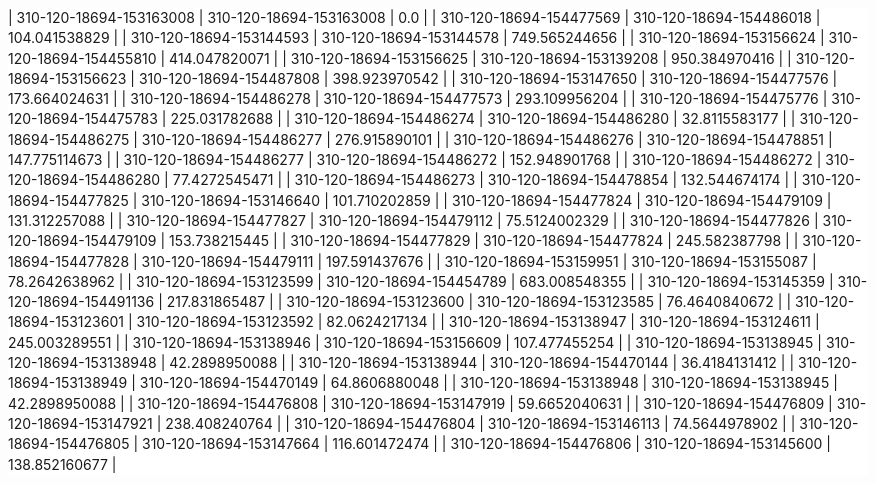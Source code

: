 | 310-120-18694-153163008 | 310-120-18694-153163008 | 0.0 |
| 310-120-18694-154477569 | 310-120-18694-154486018 | 104.041538829 |
| 310-120-18694-153144593 | 310-120-18694-153144578 | 749.565244656 |
| 310-120-18694-153156624 | 310-120-18694-154455810 | 414.047820071 |
| 310-120-18694-153156625 | 310-120-18694-153139208 | 950.384970416 |
| 310-120-18694-153156623 | 310-120-18694-154487808 | 398.923970542 |
| 310-120-18694-153147650 | 310-120-18694-154477576 | 173.664024631 |
| 310-120-18694-154486278 | 310-120-18694-154477573 | 293.109956204 |
| 310-120-18694-154475776 | 310-120-18694-154475783 | 225.031782688 |
| 310-120-18694-154486274 | 310-120-18694-154486280 | 32.8115583177 |
| 310-120-18694-154486275 | 310-120-18694-154486277 | 276.915890101 |
| 310-120-18694-154486276 | 310-120-18694-154478851 | 147.775114673 |
| 310-120-18694-154486277 | 310-120-18694-154486272 | 152.948901768 |
| 310-120-18694-154486272 | 310-120-18694-154486280 | 77.4272545471 |
| 310-120-18694-154486273 | 310-120-18694-154478854 | 132.544674174 |
| 310-120-18694-154477825 | 310-120-18694-153146640 | 101.710202859 |
| 310-120-18694-154477824 | 310-120-18694-154479109 | 131.312257088 |
| 310-120-18694-154477827 | 310-120-18694-154479112 | 75.5124002329 |
| 310-120-18694-154477826 | 310-120-18694-154479109 | 153.738215445 |
| 310-120-18694-154477829 | 310-120-18694-154477824 | 245.582387798 |
| 310-120-18694-154477828 | 310-120-18694-154479111 | 197.591437676 |
| 310-120-18694-153159951 | 310-120-18694-153155087 | 78.2642638962 |
| 310-120-18694-153123599 | 310-120-18694-154454789 | 683.008548355 |
| 310-120-18694-153145359 | 310-120-18694-154491136 | 217.831865487 |
| 310-120-18694-153123600 | 310-120-18694-153123585 | 76.4640840672 |
| 310-120-18694-153123601 | 310-120-18694-153123592 | 82.0624217134 |
| 310-120-18694-153138947 | 310-120-18694-153124611 | 245.003289551 |
| 310-120-18694-153138946 | 310-120-18694-153156609 | 107.477455254 |
| 310-120-18694-153138945 | 310-120-18694-153138948 | 42.2898950088 |
| 310-120-18694-153138944 | 310-120-18694-154470144 | 36.4184131412 |
| 310-120-18694-153138949 | 310-120-18694-154470149 | 64.8606880048 |
| 310-120-18694-153138948 | 310-120-18694-153138945 | 42.2898950088 |
| 310-120-18694-154476808 | 310-120-18694-153147919 | 59.6652040631 |
| 310-120-18694-154476809 | 310-120-18694-153147921 | 238.408240764 |
| 310-120-18694-154476804 | 310-120-18694-153146113 | 74.5644978902 |
| 310-120-18694-154476805 | 310-120-18694-153147664 | 116.601472474 |
| 310-120-18694-154476806 | 310-120-18694-153145600 | 138.852160677 |